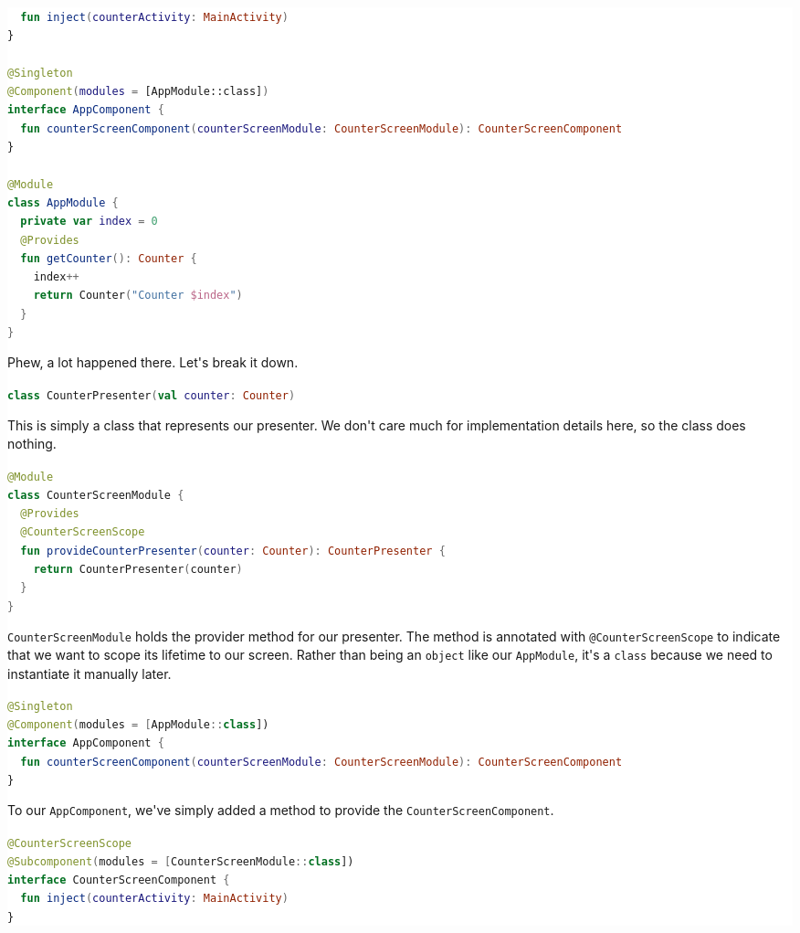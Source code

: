 ```kotlin
  fun inject(counterActivity: MainActivity)
}

@Singleton
@Component(modules = [AppModule::class])
interface AppComponent {
  fun counterScreenComponent(counterScreenModule: CounterScreenModule): CounterScreenComponent
}

@Module
class AppModule {
  private var index = 0
  @Provides
  fun getCounter(): Counter {
    index++
    return Counter("Counter $index")
  }
}
```

Phew, a lot happened there. Let's break it down.

```kotlin
class CounterPresenter(val counter: Counter)
```

This is simply a class that represents our presenter. We don't care much for implementation details here, so the class does nothing.

```kotlin
@Module
class CounterScreenModule {
  @Provides
  @CounterScreenScope
  fun provideCounterPresenter(counter: Counter): CounterPresenter {
    return CounterPresenter(counter)
  }
}
```

`CounterScreenModule` holds the provider method for our presenter. The method is annotated with `@CounterScreenScope` to indicate that we want to scope its lifetime to our screen. Rather than being an `object` like our `AppModule`, it's a `class` because we need to instantiate it manually later.

```kotlin
@Singleton
@Component(modules = [AppModule::class])
interface AppComponent {
  fun counterScreenComponent(counterScreenModule: CounterScreenModule): CounterScreenComponent
}
```

To our `AppComponent`, we've simply added a method to provide the `CounterScreenComponent`.

```kotlin
@CounterScreenScope
@Subcomponent(modules = [CounterScreenModule::class])
interface CounterScreenComponent {
  fun inject(counterActivity: MainActivity)
}
```
